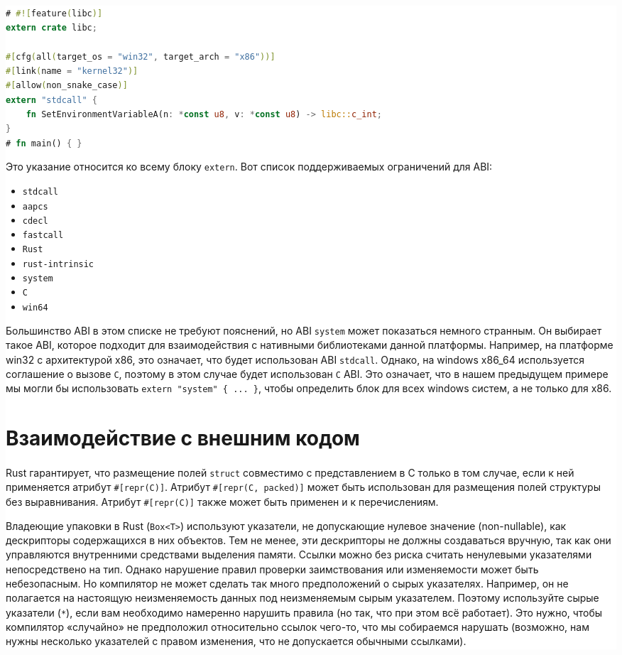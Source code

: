 ```rust
# #![feature(libc)]
extern crate libc;

#[cfg(all(target_os = "win32", target_arch = "x86"))]
#[link(name = "kernel32")]
#[allow(non_snake_case)]
extern "stdcall" {
    fn SetEnvironmentVariableA(n: *const u8, v: *const u8) -> libc::c_int;
}
# fn main() { }
```

Это указание относится ко всему блоку `extern`. Вот список поддерживаемых
ограничений для ABI:

* `stdcall`
* `aapcs`
* `cdecl`
* `fastcall`
* `Rust`
* `rust-intrinsic`
* `system`
* `C`
* `win64`

Большинство ABI в этом списке не требуют пояснений, но ABI `system` может
показаться немного странным. Он выбирает такое ABI, которое подходит для
взаимодействия с нативными библиотеками данной платформы. Например, на платформе
win32 с архитектурой x86, это означает, что будет использован ABI `stdcall`.
Однако, на windows x86_64 используется соглашение о вызове `C`, поэтому в этом
случае будет использован `C` ABI. Это означает, что в нашем предыдущем примере
мы могли бы использовать `extern "system" { ... }`, чтобы определить блок для
всех windows систем, а не только для x86.

# Взаимодействие с внешним кодом

Rust гарантирует, что размещение полей `struct` совместимо с представлением в C
только в том случае, если к ней применяется атрибут `#[repr(C)]`. Атрибут
`#[repr(C, packed)]` может быть использован для размещения полей структуры без
выравнивания. Атрибут `#[repr(C)]` также может быть применен и к перечислениям.

Владеющие упаковки в Rust (`Box<T>`) используют указатели, не допускающие
нулевое значение (non-nullable), как дескрипторы содержащихся в них объектов.
Тем не менее, эти дескрипторы не должны создаваться вручную, так как они
управляются внутренними средствами выделения памяти. Ссылки можно без риска
считать ненулевыми указателями непосредствено на тип. Однако нарушение правил
проверки заимствования или изменяемости может быть небезопасным. Но компилятор
не может сделать так много предположений о сырых указателях. Например, он не
полагается на настоящую неизменяемость данных под неизменяемым сырым указателем.
Поэтому используйте сырые указатели (`*`), если вам необходимо намеренно
нарушить правила (но так, что при этом всё работает). Это нужно, чтобы
компилятор «случайно» не предположил относительно ссылок чего-то, что мы
собираемся нарушать (возможно, нам нужны несколько указателей с правом
изменения, что не допускается обычными ссылками).
